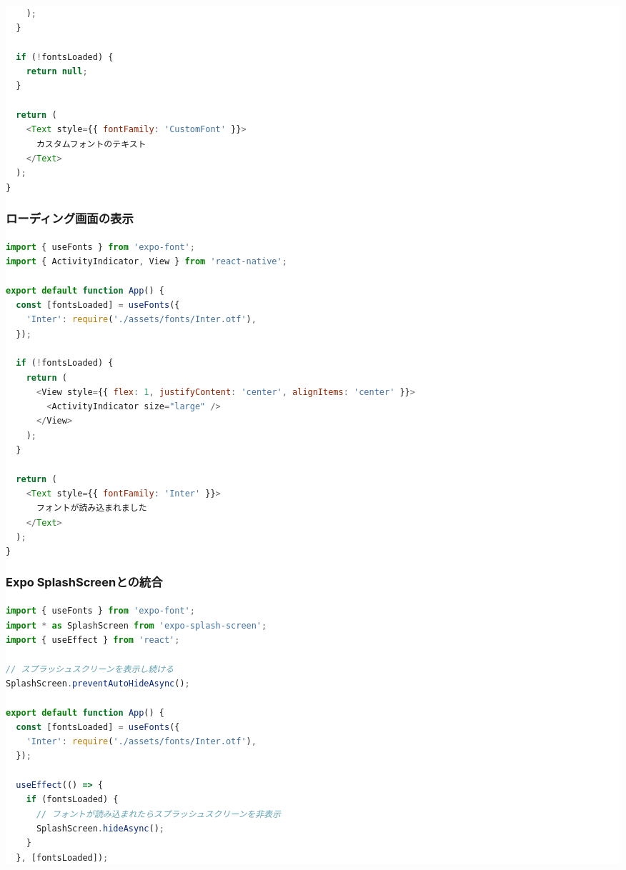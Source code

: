 ```javascript
    );
  }

  if (!fontsLoaded) {
    return null;
  }

  return (
    <Text style={{ fontFamily: 'CustomFont' }}>
      カスタムフォントのテキスト
    </Text>
  );
}
```

### ローディング画面の表示

```javascript
import { useFonts } from 'expo-font';
import { ActivityIndicator, View } from 'react-native';

export default function App() {
  const [fontsLoaded] = useFonts({
    'Inter': require('./assets/fonts/Inter.otf'),
  });

  if (!fontsLoaded) {
    return (
      <View style={{ flex: 1, justifyContent: 'center', alignItems: 'center' }}>
        <ActivityIndicator size="large" />
      </View>
    );
  }

  return (
    <Text style={{ fontFamily: 'Inter' }}>
      フォントが読み込まれました
    </Text>
  );
}
```

### Expo SplashScreenとの統合

```javascript
import { useFonts } from 'expo-font';
import * as SplashScreen from 'expo-splash-screen';
import { useEffect } from 'react';

// スプラッシュスクリーンを表示し続ける
SplashScreen.preventAutoHideAsync();

export default function App() {
  const [fontsLoaded] = useFonts({
    'Inter': require('./assets/fonts/Inter.otf'),
  });

  useEffect(() => {
    if (fontsLoaded) {
      // フォントが読み込まれたらスプラッシュスクリーンを非表示
      SplashScreen.hideAsync();
    }
  }, [fontsLoaded]);

```